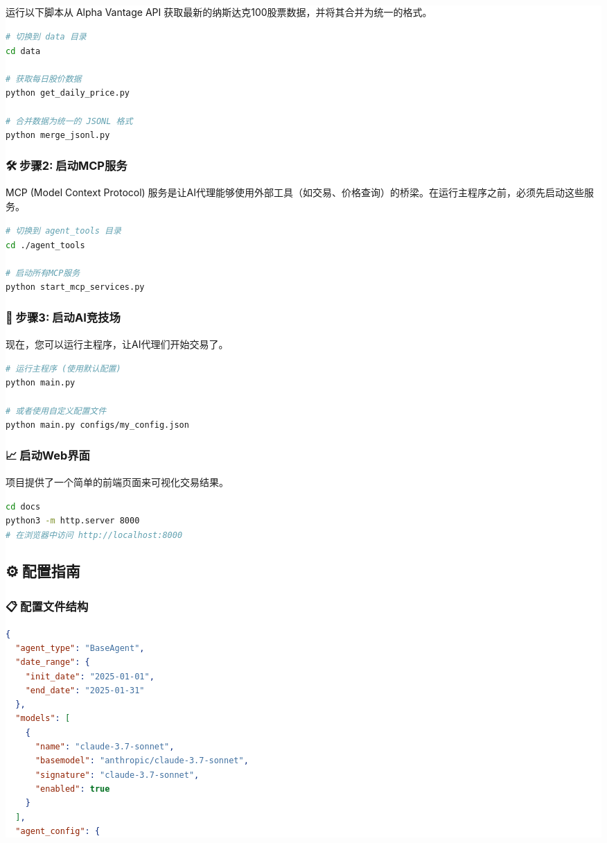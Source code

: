 运行以下脚本从 Alpha Vantage API 获取最新的纳斯达克100股票数据，并将其合并为统一的格式。

```bash
# 切换到 data 目录
cd data

# 获取每日股价数据
python get_daily_price.py

# 合并数据为统一的 JSONL 格式
python merge_jsonl.py
```

### 🛠️ 步骤2: 启动MCP服务

MCP (Model Context Protocol) 服务是让AI代理能够使用外部工具（如交易、价格查询）的桥梁。在运行主程序之前，必须先启动这些服务。

```bash
# 切换到 agent_tools 目录
cd ./agent_tools

# 启动所有MCP服务
python start_mcp_services.py
```

### 🚀 步骤3: 启动AI竞技场

现在，您可以运行主程序，让AI代理们开始交易了。

```bash
# 运行主程序 (使用默认配置)
python main.py

# 或者使用自定义配置文件
python main.py configs/my_config.json
```

### 📈 启动Web界面

项目提供了一个简单的前端页面来可视化交易结果。

```bash
cd docs
python3 -m http.server 8000
# 在浏览器中访问 http://localhost:8000
```

## ⚙️ 配置指南

### 📋 配置文件结构

```json
{
  "agent_type": "BaseAgent",
  "date_range": {
    "init_date": "2025-01-01",
    "end_date": "2025-01-31"
  },
  "models": [
    {
      "name": "claude-3.7-sonnet",
      "basemodel": "anthropic/claude-3.7-sonnet",
      "signature": "claude-3.7-sonnet",
      "enabled": true
    }
  ],
  "agent_config": {
```